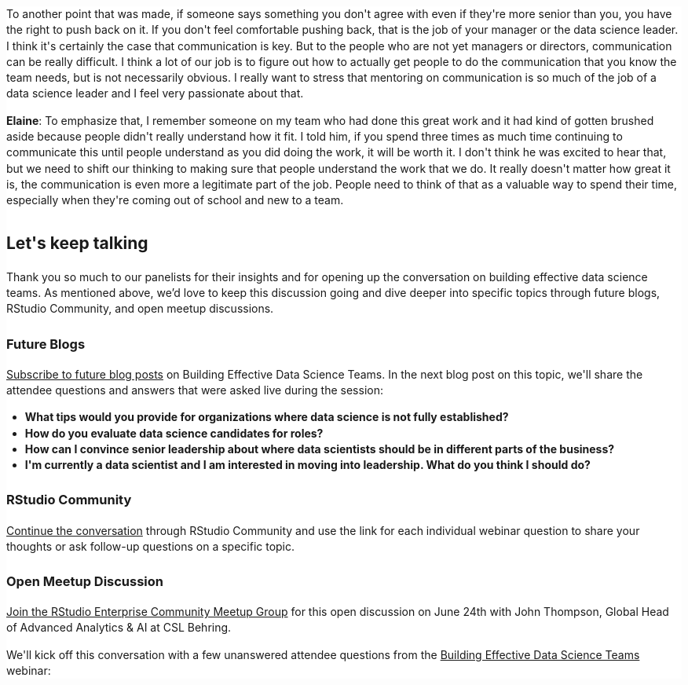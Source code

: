 To another point that was made, if someone says something you don't agree with even if they're more senior than you, you have the right to push back on it. If you don't feel comfortable pushing back, that is the job of your manager or the data science leader. I think it's certainly the case that communication is key. But to the people who are not yet managers or directors, communication can be really difficult. I think a lot of our job is to figure out how to actually get people to do the communication that you know the team needs, but is not necessarily obvious. I really want to stress that mentoring on communication is so much of the job of a data science leader and I feel very passionate about that. 

**Elaine**: To emphasize that, I remember someone on my team who had done this great work and it had kind of gotten brushed aside because people didn't really understand how it fit. I told him, if you spend three times as much time continuing to communicate this until people understand as you did doing the work, it will be worth it. I don't think he was excited to hear that, but we need to shift our thinking to making sure that people understand the work that we do. It really doesn't matter how great it is, the communication is even more a legitimate part of the job. People need to think of that as a valuable way to spend their time, especially when they're coming out of school and new to a team.


## Let's keep talking

Thank you so much to our panelists for their insights and for opening up the conversation on building effective data science teams. As mentioned above, we’d love to keep this discussion going and dive deeper into specific topics through future blogs, RStudio Community, and open meetup discussions.

### Future Blogs

<a href="https://www.rstudio.com/about/subscription-management/" target ="_blank">Subscribe to future blog posts</a> on Building Effective Data Science Teams. In the next blog post on this topic, we'll share the attendee questions and answers that were asked live during the session:

*  **What tips would you provide for organizations where data science is not fully established?**
*  **How do you evaluate data science candidates for roles?**
*  **How can I convince senior leadership about where data scientists should be in different parts of the business?**
*  **I'm currently a data scientist and I am interested in moving into leadership. What do you think I should do?**

### RStudio Community

<a href="https://community.rstudio.com/c/industry/44" target="_blank">Continue the conversation</a> through RStudio Community and use the link for each individual webinar question to share your thoughts or ask follow-up questions on a specific topic.

### Open Meetup Discussion

<a href="https://www.meetup.com/RStudio-Enterprise-Community-Meetup" target="_blank">Join the RStudio Enterprise Community Meetup Group</a> for this open discussion on June 24th with John Thompson, Global Head of Advanced Analytics & AI at CSL Behring.  

We'll kick off this conversation with a few unanswered attendee questions from the <a href="https://www.rstudio.com/resources/webinars/building-effective-data-science-teams/" target="_blank">Building Effective Data Science Teams</a> webinar:  
